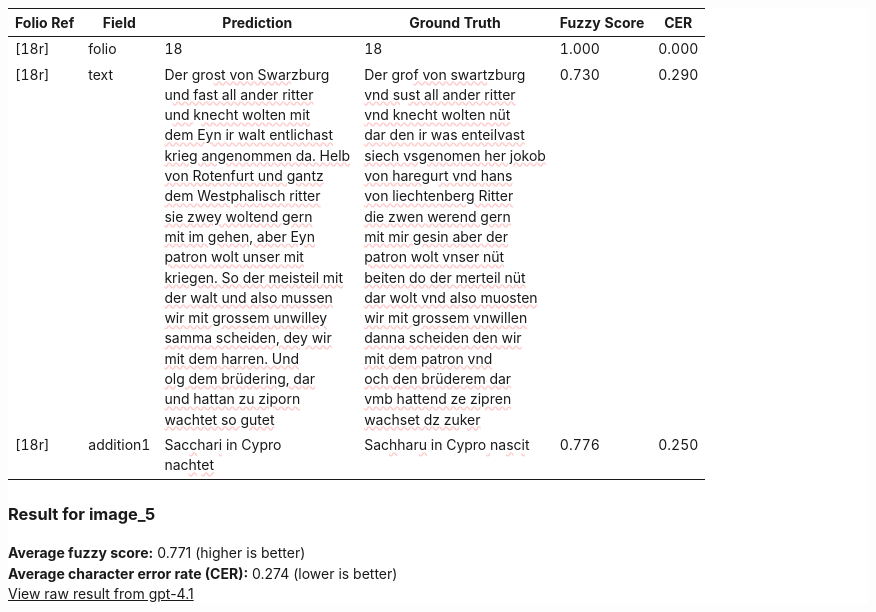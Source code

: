 <style>
.diff { text-decoration: underline; text-decoration-color: #ffcccc; text-decoration-style: wavy; }
</style>

| Folio Ref | Field | Prediction | Ground Truth | Fuzzy Score | CER |
|-----------|-------|------------|--------------|-------------|-----|
| [18r] | folio | 18 | 18 | 1.000 | 0.000 |
| [18r] | text | Der gro<span class="diff">st von Swar</span>zburg<br>u<span class="diff">nd fast all ander ritter<br></span>u<span class="diff">nd </span>k<span class="diff">necht wolten mit<br>dem Eyn ir walt entlichast<br>krieg angenommen da. Helb<br>von Rotenfurt und gantz<br>dem Westphalisch ritter<br>sie zwey woltend gern<br>mit im gehen, aber Eyn<br>patron wolt unser mit<br>kriegen. So der meisteil mit<br>der walt und also mussen<br>wir mit grossem unwilley<br>samma scheiden, dey wir<br>mit dem harren. Und<br>olg dem brüdering, dar<br>und hattan zu ziporn<br>wachtet so gutet</span> | Der gro<span class="diff">f von swart</span>zburg<br><span class="diff"> vnd s</span>u<span class="diff">st all ander ritter<br> vnd knecht wolten nüt<br> dar den ir was enteilvast<br> siech vsgenomen her jokob<br> von hareg</span>u<span class="diff">rt vnd hans<br> von liechtenberg Ritter<br> die zwen werend gern<br> mit mir gesin aber der<br> patron wolt vnser nüt<br> beiten do der merteil nüt<br> dar wolt vnd also muosten<br> wir mit grossem vnwillen<br> danna scheiden  den wir<br> mit dem patron vnd<br> och den brüderem dar<br> vmb hattend ze zipren<br> wachset dz zu</span>k<span class="diff">er</span> | 0.730 | 0.290 |
| [18r] | addition1 | Sac<span class="diff">c</span>har<span class="diff">i</span> in Cypro<span class="diff"><br></span>nac<span class="diff">h</span>t<span class="diff">et</span> | Sac<span class="diff">h</span>har<span class="diff">u</span> in Cypro<span class="diff"> </span>na<span class="diff">s</span>c<span class="diff">i</span>t | 0.776 | 0.250 |


### Result for image_5
**Average fuzzy score:** 0.771 (higher is better)<br>**Average character error rate (CER):** 0.274 (lower is better)<br>[View raw result from gpt-4.1](https://github.com/RISE-UNIBAS/humanities_data_benchmark/blob/main/results/2025-10-21/T0273/request_T0273_image_5.json)
